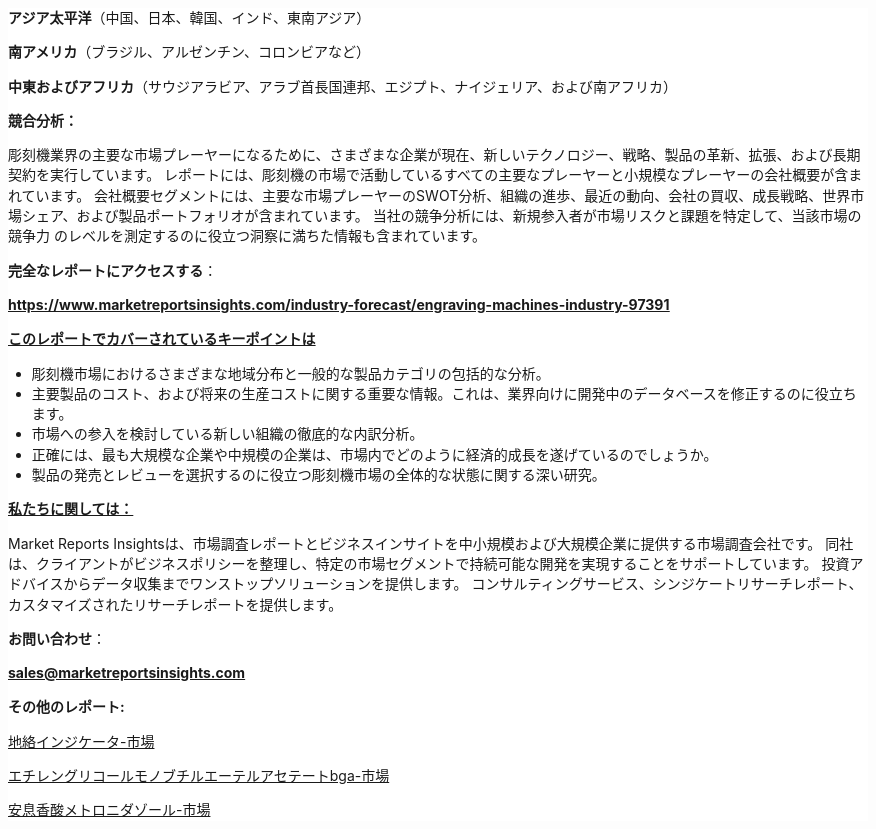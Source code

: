 
<strong>アジア太平洋</strong>（中国、日本、韓国、インド、東南アジア）



<strong>南アメリカ</strong>（ブラジル、アルゼンチン、コロンビアなど）



<strong>中東およびアフリカ</strong>（サウジアラビア、アラブ首長国連邦、エジプト、ナイジェリア、および南アフリカ）



<strong>競合分析：</strong>

彫刻機業界の主要な市場プレーヤーになるために、さまざまな企業が現在、新しいテクノロジー、戦略、製品の革新、拡張、および長期契約を実行しています。 レポートには、彫刻機の市場で活動しているすべての主要なプレーヤーと小規模なプレーヤーの会社概要が含まれています。 会社概要セグメントには、主要な市場プレーヤーのSWOT分析、組織の進歩、最近の動向、会社の買収、成長戦略、世界市場シェア、および製品ポートフォリオが含まれています。 当社の競争分析には、新規参入者が市場リスクと課題を特定して、当該市場の競争力 のレベルを測定するのに役立つ洞察に満ちた情報も含まれています。



<strong>完全なレポートにアクセスする</strong>：

<a href=https://www.marketreportsinsights.com/industry-forecast/engraving-machines-industry-97391>

<strong><u>https://www.marketreportsinsights.com/industry-forecast/engraving-machines-industry-97391</u></strong></a>



<strong><u><b>このレポートでカバーされているキーポイントは</b></u></strong>
<ul>
  <li>彫刻機市場におけるさまざまな地域分布と一般的な製品カテゴリの包括的な分析。</li>
  <li>主要製品のコスト、および将来の生産コストに関する重要な情報。これは、業界向けに開発中のデータベースを修正するのに役立ちます。</li>
  <li>市場への参入を検討している新しい組織の徹底的な内訳分析。</li>
  <li>正確には、最も大規模な企業や中規模の企業は、市場内でどのように経済的成長を遂げているのでしょうか。</li>
  <li>製品の発売とレビューを選択するのに役立つ彫刻機市場の全体的な状態に関する深い研究。</li>
</ul>


<strong><u><b>私たちに関しては：</b></u></strong>

Market Reports Insightsは、市場調査レポートとビジネスインサイトを中小規模および大規模企業に提供する市場調査会社です。 同社は、クライアントがビジネスポリシーを整理し、特定の市場セグメントで持続可能な開発を実現することをサポートしています。 投資アドバイスからデータ収集までワンストップソリューションを提供します。 コンサルティングサービス、シンジケートリサーチレポート、カスタマイズされたリサーチレポートを提供します。



<strong><b>お問い合わせ</b></strong>：

<a href=mailto:sales@marketreportsinsights.com>

<strong><u>sales@marketreportsinsights.com</u></strong></a>



<strong>その他のレポート:</strong>

<a href=https://www.linkedin.com/pulse/地絡インジケータ-市場-2023-最新の-cagr-および成長分析-2030-gkccf/>地絡インジケータ-市場</a>

<a href=https://www.linkedin.com/pulse/エチレングリコールモノブチルエーテルアセテートbga-市場-2023-総合分析と事業成長戦略-8iyjf/>エチレングリコールモノブチルエーテルアセテートbga-市場</a>

<a href=https://www.linkedin.com/pulse/安息香酸メトロニダゾール-市場-2023-総合分析と事業成長戦略-2030-market-tribunal-p23hf/>安息香酸メトロニダゾール-市場</a>
